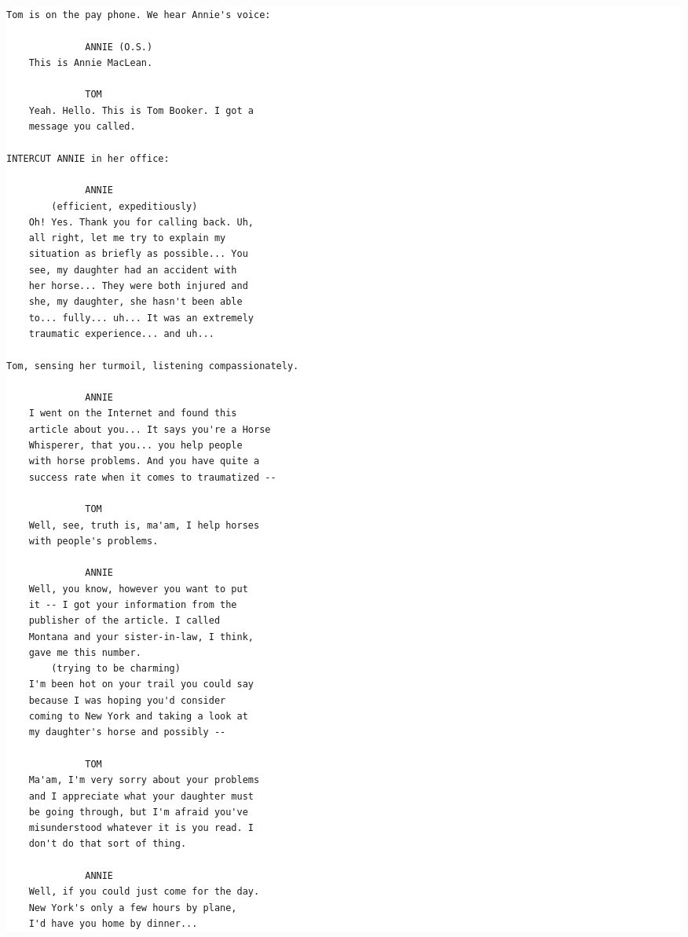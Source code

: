 	Tom is on the pay phone. We hear Annie's voice:

				  ANNIE (O.S.)
		This is Annie MacLean.

				  TOM
		Yeah. Hello. This is Tom Booker. I got a 
		message you called.

	INTERCUT ANNIE in her office:

				  ANNIE
			(efficient, expeditiously)
		Oh! Yes. Thank you for calling back. Uh, 
		all right, let me try to explain my 
		situation as briefly as possible... You 
		see, my daughter had an accident with 
		her horse... They were both injured and 
		she, my daughter, she hasn't been able 
		to... fully... uh... It was an extremely 
		traumatic experience... and uh...

	Tom, sensing her turmoil, listening compassionately.

				  ANNIE
		I went on the Internet and found this 
		article about you... It says you're a Horse 
		Whisperer, that you... you help people 
		with horse problems. And you have quite a 
		success rate when it comes to traumatized --

				  TOM
		Well, see, truth is, ma'am, I help horses 
		with people's problems.

				  ANNIE
		Well, you know, however you want to put 
		it -- I got your information from the 
		publisher of the article. I called 
		Montana and your sister-in-law, I think, 
		gave me this number.
			(trying to be charming)
		I'm been hot on your trail you could say 
		because I was hoping you'd consider 
		coming to New York and taking a look at 
		my daughter's horse and possibly --

				  TOM
		Ma'am, I'm very sorry about your problems 
		and I appreciate what your daughter must 
		be going through, but I'm afraid you've 
		misunderstood whatever it is you read. I 
		don't do that sort of thing.

				  ANNIE
		Well, if you could just come for the day. 
		New York's only a few hours by plane, 
		I'd have you home by dinner...
